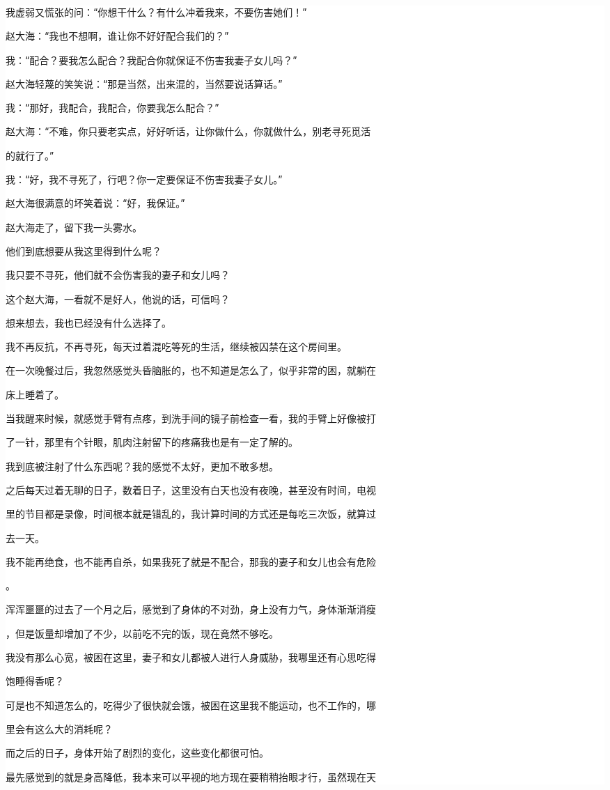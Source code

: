 我虚弱又慌张的问：“你想干什么？有什么冲着我来，不要伤害她们！”

赵大海：“我也不想啊，谁让你不好好配合我们的？”

我：“配合？要我怎么配合？我配合你就保证不伤害我妻子女儿吗？”

赵大海轻蔑的笑笑说：“那是当然，出来混的，当然要说话算话。”

我：“那好，我配合，我配合，你要我怎么配合？”

赵大海：“不难，你只要老实点，好好听话，让你做什么，你就做什么，别老寻死觅活

的就行了。”

我：“好，我不寻死了，行吧？你一定要保证不伤害我妻子女儿。”

赵大海很满意的坏笑着说：“好，我保证。”

赵大海走了，留下我一头雾水。

他们到底想要从我这里得到什么呢？

我只要不寻死，他们就不会伤害我的妻子和女儿吗？

这个赵大海，一看就不是好人，他说的话，可信吗？

想来想去，我也已经没有什么选择了。

我不再反抗，不再寻死，每天过着混吃等死的生活，继续被囚禁在这个房间里。

在一次晚餐过后，我忽然感觉头昏脑胀的，也不知道是怎么了，似乎非常的困，就躺在

床上睡着了。

当我醒来时候，就感觉手臂有点疼，到洗手间的镜子前检查一看，我的手臂上好像被打

了一针，那里有个针眼，肌肉注射留下的疼痛我也是有一定了解的。

我到底被注射了什么东西呢？我的感觉不太好，更加不敢多想。

之后每天过着无聊的日子，数着日子，这里没有白天也没有夜晚，甚至没有时间，电视

里的节目都是录像，时间根本就是错乱的，我计算时间的方式还是每吃三次饭，就算过

去一天。

我不能再绝食，也不能再自杀，如果我死了就是不配合，那我的妻子和女儿也会有危险

。

浑浑噩噩的过去了一个月之后，感觉到了身体的不对劲，身上没有力气，身体渐渐消瘦

，但是饭量却增加了不少，以前吃不完的饭，现在竟然不够吃。

我没有那么心宽，被困在这里，妻子和女儿都被人进行人身威胁，我哪里还有心思吃得

饱睡得香呢？

可是也不知道怎么的，吃得少了很快就会饿，被困在这里我不能运动，也不工作的，哪

里会有这么大的消耗呢？

而之后的日子，身体开始了剧烈的变化，这些变化都很可怕。

最先感觉到的就是身高降低，我本来可以平视的地方现在要稍稍抬眼才行，虽然现在天
